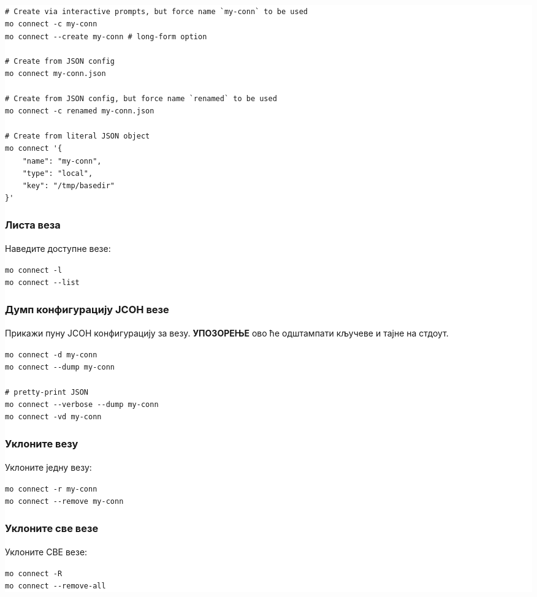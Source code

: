     # Create via interactive prompts, but force name `my-conn` to be used
    mo connect -c my-conn
    mo connect --create my-conn # long-form option

    # Create from JSON config
    mo connect my-conn.json

    # Create from JSON config, but force name `renamed` to be used
    mo connect -c renamed my-conn.json

    # Create from literal JSON object
    mo connect '{
        "name": "my-conn",
        "type": "local",
        "key": "/tmp/basedir"
    }'

 ### Листа веза
 Наведите доступне везе:

    mo connect -l
    mo connect --list

 ### Думп конфигурацију ЈСОН везе
 Прикажи пуну ЈСОН конфигурацију за везу. **УПОЗОРЕЊЕ** ово ће одштампати кључеве и тајне на стдоут.

    mo connect -d my-conn
    mo connect --dump my-conn

    # pretty-print JSON
    mo connect --verbose --dump my-conn
    mo connect -vd my-conn

 ### Уклоните везу
 Уклоните једну везу:

    mo connect -r my-conn
    mo connect --remove my-conn

 ### Уклоните све везе
 Уклоните СВЕ везе:

    mo connect -R
    mo connect --remove-all

